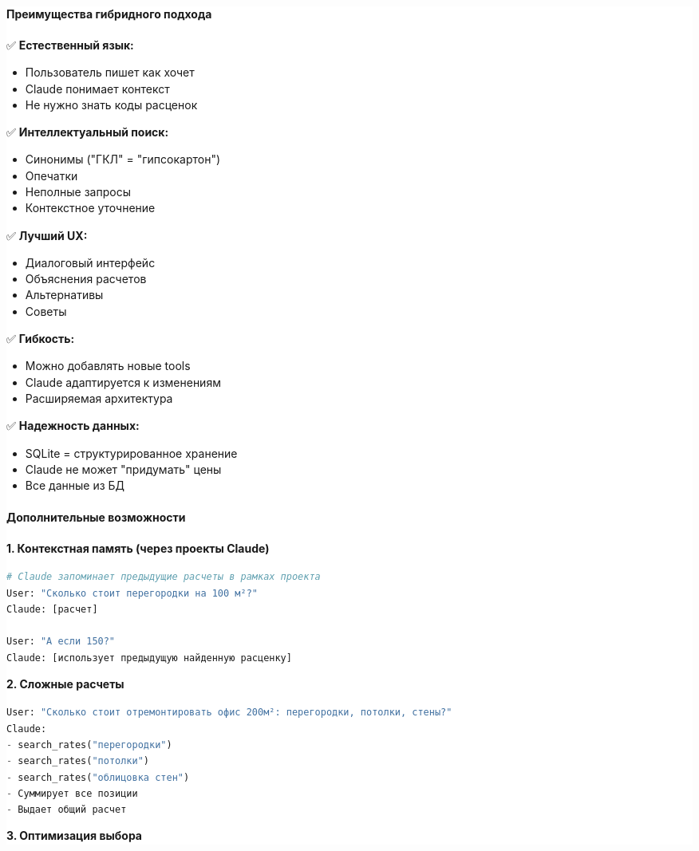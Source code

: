 #### Преимущества гибридного подхода

✅ **Естественный язык:**
- Пользователь пишет как хочет
- Claude понимает контекст
- Не нужно знать коды расценок

✅ **Интеллектуальный поиск:**
- Синонимы ("ГКЛ" = "гипсокартон")
- Опечатки
- Неполные запросы
- Контекстное уточнение

✅ **Лучший UX:**
- Диалоговый интерфейс
- Объяснения расчетов
- Альтернативы
- Советы

✅ **Гибкость:**
- Можно добавлять новые tools
- Claude адаптируется к изменениям
- Расширяемая архитектура

✅ **Надежность данных:**
- SQLite = структурированное хранение
- Claude не может "придумать" цены
- Все данные из БД

#### Дополнительные возможности

**1. Контекстная память (через проекты Claude)**

```python
# Claude запоминает предыдущие расчеты в рамках проекта
User: "Сколько стоит перегородки на 100 м²?"
Claude: [расчет]

User: "А если 150?"
Claude: [использует предыдущую найденную расценку]
```

**2. Сложные расчеты**

```python
User: "Сколько стоит отремонтировать офис 200м²: перегородки, потолки, стены?"
Claude:
- search_rates("перегородки")
- search_rates("потолки")
- search_rates("облицовка стен")
- Суммирует все позиции
- Выдает общий расчет
```

**3. Оптимизация выбора**
